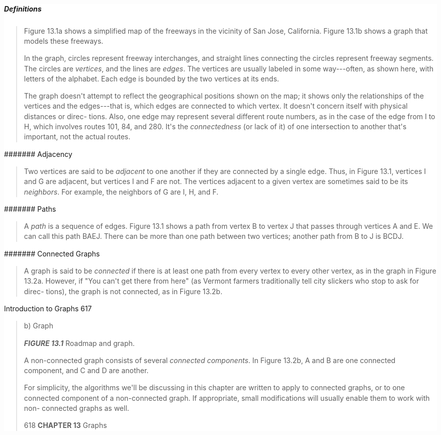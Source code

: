 ##### Definitions

> Figure 13.1a shows a simplified map of the freeways in the vicinity of
> San Jose, California. Figure 13.1b shows a graph that models these
> freeways.
>
> In the graph, circles represent freeway interchanges, and straight
> lines connecting the circles represent freeway segments. The circles
> are *vertices*, and the lines are *edges*. The vertices are usually
> labeled in some way---often, as shown here, with letters of the
> alphabet. Each edge is bounded by the two vertices at its ends.
>
> The graph doesn't attempt to reflect the geographical positions shown
> on the map; it shows only the relationships of the vertices and the
> edges---that is, which edges are connected to which vertex. It doesn't
> concern itself with physical distances or direc- tions. Also, one edge
> may represent several different route numbers, as in the case of the
> edge from I to H, which involves routes 101, 84, and 280. It's the
> *connectedness* (or lack of it) of one intersection to another that's
> important, not the actual routes.

####### Adjacency

> Two vertices are said to be *adjacent* to one another if they are
> connected by a single edge. Thus, in Figure 13.1, vertices I and G are
> adjacent, but vertices I and F are not. The vertices adjacent to a
> given vertex are sometimes said to be its *neighbors*. For example,
> the neighbors of G are I, H, and F.

####### Paths

> A *path* is a sequence of edges. Figure 13.1 shows a path from vertex
> B to vertex J that passes through vertices A and E. We can call this
> path BAEJ. There can be more than one path between two vertices;
> another path from B to J is BCDJ.

####### Connected Graphs

> A graph is said to be *connected* if there is at least one path from
> every vertex to every other vertex, as in the graph in Figure 13.2a.
> However, if "You can't get there from here" (as Vermont farmers
> traditionally tell city slickers who stop to ask for direc- tions),
> the graph is not connected, as in Figure 13.2b.

Introduction to Graphs 617

> b\) Graph
>
> ***FIGURE 13.1*** Roadmap and graph.
>
> A non-connected graph consists of several *connected components*. In
> Figure 13.2b, A and B are one connected component, and C and D are
> another.
>
> For simplicity, the algorithms we'll be discussing in this chapter are
> written to apply to connected graphs, or to one connected component of
> a non-connected graph. If appropriate, small modifications will
> usually enable them to work with non- connected graphs as well.
>
> 618 **CHAPTER 13** Graphs
